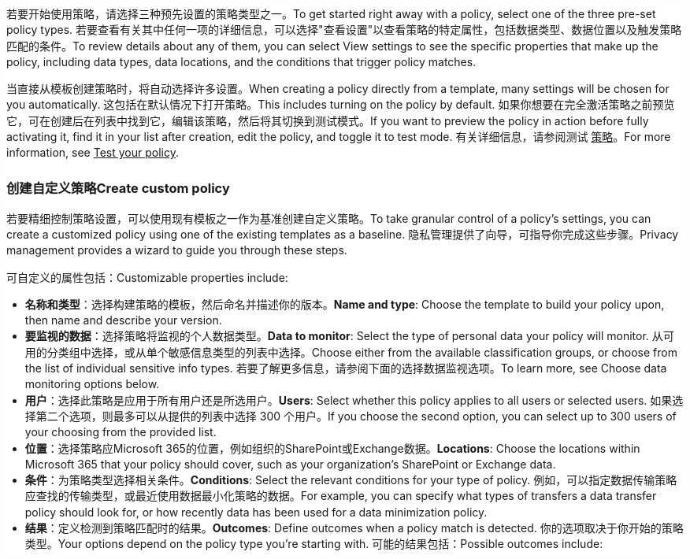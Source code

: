 <span data-ttu-id="33983-139">若要开始使用策略，请选择三种预先设置的策略类型之一。</span><span class="sxs-lookup"><span data-stu-id="33983-139">To get started right away with a policy, select one of the three pre-set policy types.</span></span> <span data-ttu-id="33983-140">若要查看有关其中任何一项的详细信息，可以选择"查看设置"以查看策略的特定属性，包括数据类型、数据位置以及触发策略匹配的条件。</span><span class="sxs-lookup"><span data-stu-id="33983-140">To review details about any of them, you can select View settings to see the specific properties that make up the policy, including data types, data locations, and the conditions that trigger policy matches.</span></span>

<span data-ttu-id="33983-141">当直接从模板创建策略时，将自动选择许多设置。</span><span class="sxs-lookup"><span data-stu-id="33983-141">When creating a policy directly from a template, many settings will be chosen for you automatically.</span></span> <span data-ttu-id="33983-142">这包括在默认情况下打开策略。</span><span class="sxs-lookup"><span data-stu-id="33983-142">This includes turning on the policy by default.</span></span> <span data-ttu-id="33983-143">如果你想要在完全激活策略之前预览它，可在创建后在列表中找到它，编辑该策略，然后将其切换到测试模式。</span><span class="sxs-lookup"><span data-stu-id="33983-143">If you want to preview the policy in action before fully activating it, find it in your list after creation, edit the policy, and toggle it to test mode.</span></span> <span data-ttu-id="33983-144">有关详细信息，请参阅测试 [策略](#test-your-policy)。</span><span class="sxs-lookup"><span data-stu-id="33983-144">For more information, see [Test your policy](#test-your-policy).</span></span>

### <a name="create-custom-policy"></a><span data-ttu-id="33983-145">创建自定义策略</span><span class="sxs-lookup"><span data-stu-id="33983-145">Create custom policy</span></span>

<span data-ttu-id="33983-146">若要精细控制策略设置，可以使用现有模板之一作为基准创建自定义策略。</span><span class="sxs-lookup"><span data-stu-id="33983-146">To take granular control of a policy’s settings, you can create a customized policy using one of the existing templates as a baseline.</span></span> <span data-ttu-id="33983-147">隐私管理提供了向导，可指导你完成这些步骤。</span><span class="sxs-lookup"><span data-stu-id="33983-147">Privacy management provides a wizard to guide you through these steps.</span></span>

<span data-ttu-id="33983-148">可自定义的属性包括：</span><span class="sxs-lookup"><span data-stu-id="33983-148">Customizable properties include:</span></span>

- <span data-ttu-id="33983-149">**名称和类型**：选择构建策略的模板，然后命名并描述你的版本。</span><span class="sxs-lookup"><span data-stu-id="33983-149">**Name and type**: Choose the template to build your policy upon, then name and describe your version.</span></span>
- <span data-ttu-id="33983-150">**要监视的数据**：选择策略将监视的个人数据类型。</span><span class="sxs-lookup"><span data-stu-id="33983-150">**Data to monitor**: Select the type of personal data your policy will monitor.</span></span> <span data-ttu-id="33983-151">从可用的分类组中选择，或从单个敏感信息类型的列表中选择。</span><span class="sxs-lookup"><span data-stu-id="33983-151">Choose either from the available classification groups, or choose from the list of individual sensitive info types.</span></span> <span data-ttu-id="33983-152">若要了解更多信息，请参阅下面的选择数据监视选项。</span><span class="sxs-lookup"><span data-stu-id="33983-152">To learn more, see Choose data monitoring options below.</span></span>
- <span data-ttu-id="33983-153">**用户**：选择此策略是应用于所有用户还是所选用户。</span><span class="sxs-lookup"><span data-stu-id="33983-153">**Users**: Select whether this policy applies to all users or selected users.</span></span> <span data-ttu-id="33983-154">如果选择第二个选项，则最多可以从提供的列表中选择 300 个用户。</span><span class="sxs-lookup"><span data-stu-id="33983-154">If you choose the second option, you can select up to 300 users of your choosing from the provided list.</span></span>
- <span data-ttu-id="33983-155">**位置**：选择策略应Microsoft 365的位置，例如组织的SharePoint或Exchange数据。</span><span class="sxs-lookup"><span data-stu-id="33983-155">**Locations**: Choose the locations within Microsoft 365 that your policy should cover, such as your organization’s SharePoint or Exchange data.</span></span>
- <span data-ttu-id="33983-156">**条件**：为策略类型选择相关条件。</span><span class="sxs-lookup"><span data-stu-id="33983-156">**Conditions**: Select the relevant conditions for your type of policy.</span></span> <span data-ttu-id="33983-157">例如，可以指定数据传输策略应查找的传输类型，或最近使用数据最小化策略的数据。</span><span class="sxs-lookup"><span data-stu-id="33983-157">For example, you can specify what types of transfers a data transfer policy should look for, or how recently data has been used for a data minimization policy.</span></span>
- <span data-ttu-id="33983-158">**结果**：定义检测到策略匹配时的结果。</span><span class="sxs-lookup"><span data-stu-id="33983-158">**Outcomes**: Define outcomes when a policy match is detected.</span></span> <span data-ttu-id="33983-159">你的选项取决于你开始的策略类型。</span><span class="sxs-lookup"><span data-stu-id="33983-159">Your options depend on the policy type you’re starting with.</span></span> <span data-ttu-id="33983-160">可能的结果包括：</span><span class="sxs-lookup"><span data-stu-id="33983-160">Possible outcomes include:</span></span>